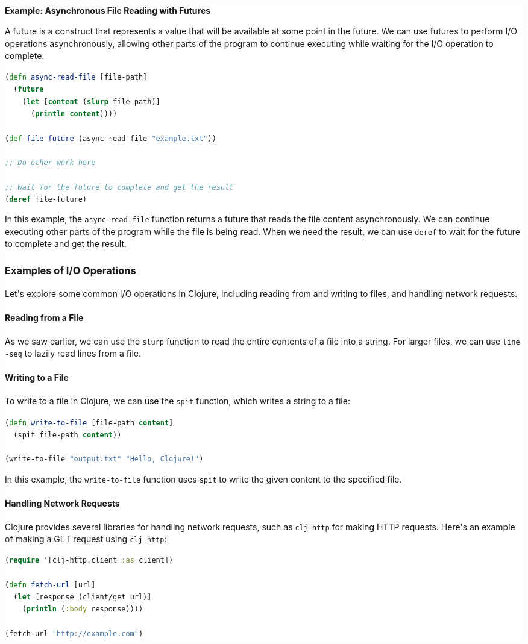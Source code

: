 **Example: Asynchronous File Reading with Futures**

A future is a construct that represents a value that will be available at some point in the future. We can use futures to perform I/O operations asynchronously, allowing other parts of the program to continue executing while waiting for the I/O operation to complete.

```clojure
(defn async-read-file [file-path]
  (future
    (let [content (slurp file-path)]
      (println content))))

(def file-future (async-read-file "example.txt"))

;; Do other work here

;; Wait for the future to complete and get the result
(deref file-future)
```

In this example, the `async-read-file` function returns a future that reads the file content asynchronously. We can continue executing other parts of the program while the file is being read. When we need the result, we can use `deref` to wait for the future to complete and get the result.

### Examples of I/O Operations

Let's explore some common I/O operations in Clojure, including reading from and writing to files, and handling network requests.

#### Reading from a File

As we saw earlier, we can use the `slurp` function to read the entire contents of a file into a string. For larger files, we can use `line-seq` to lazily read lines from a file.

#### Writing to a File

To write to a file in Clojure, we can use the `spit` function, which writes a string to a file:

```clojure
(defn write-to-file [file-path content]
  (spit file-path content))

(write-to-file "output.txt" "Hello, Clojure!")
```

In this example, the `write-to-file` function uses `spit` to write the given content to the specified file.

#### Handling Network Requests

Clojure provides several libraries for handling network requests, such as `clj-http` for making HTTP requests. Here's an example of making a GET request using `clj-http`:

```clojure
(require '[clj-http.client :as client])

(defn fetch-url [url]
  (let [response (client/get url)]
    (println (:body response))))

(fetch-url "http://example.com")
```
